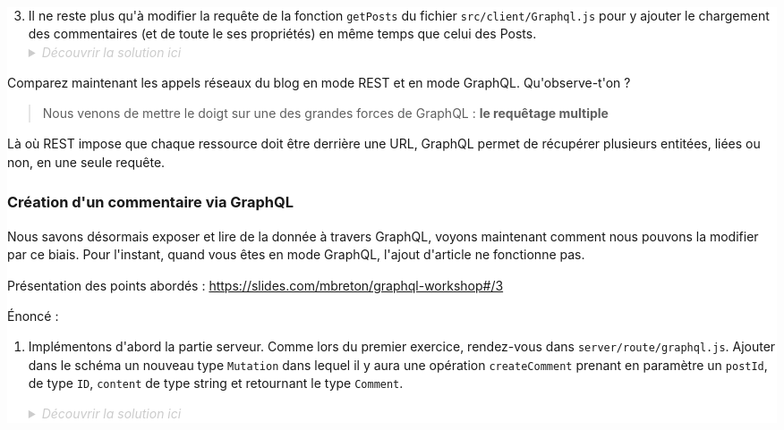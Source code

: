 
3.  Il ne reste plus qu'à modifier la requête de la fonction `getPosts` du fichier `src/client/Graphql.js` pour y ajouter le chargement des commentaires (et de toute le ses propriétés) en même temps que celui des Posts.
    <details>
    <summary style="color: #ccc;"><i>Découvrir la solution ici</i></summary>
    <pre>
        export async function getPosts() {
            const { data: { data: { posts } } } = await axios.post("/graphql", {
                query: `{ posts { id title content comments { id content } } }`
            });
            return posts;
        }
    </pre>
    </details>

Comparez maintenant les appels réseaux du blog en mode REST et en mode GraphQL. Qu'observe-t'on ?

> Nous venons de mettre le doigt sur une des grandes forces de GraphQL : **le requêtage multiple**

Là où REST impose que chaque ressource doit être derrière une URL, GraphQL permet de récupérer plusieurs entitées, liées ou non, en une seule requête.

### Création d'un commentaire via GraphQL

Nous savons désormais exposer et lire de la donnée à travers GraphQL, voyons maintenant comment nous pouvons la modifier par ce biais. Pour l'instant, quand vous êtes en mode GraphQL, l'ajout d'article ne fonctionne pas.

Présentation des points abordés : <https://slides.com/mbreton/graphql-workshop#/3>

Énoncé :

1.  Implémentons d'abord la partie serveur. Comme lors du premier exercice, rendez-vous dans `server/route/graphql.js`. Ajouter dans le schéma un nouveau type `Mutation` dans lequel il y aura une opération `createComment` prenant en paramètre un `postId`, de type `ID`, `content` de type string et retournant le type `Comment`.

    <details>
    <summary style="color: #ccc;"><i>Découvrir la solution ici</i></summary>
    <pre>
    const typeDefs = `
    type Post {
        id: ID!
        title: String!
        content: String!
        comments: [Comment]!
    }
    type Comment {
        id: ID!
        content: String!
    }
    type Query {
        posts: [Post]!
    }
    type Mutation {
        createComment(postId:ID!, content: String!): Comment
    }
    `);
    </pre>
    </details>
